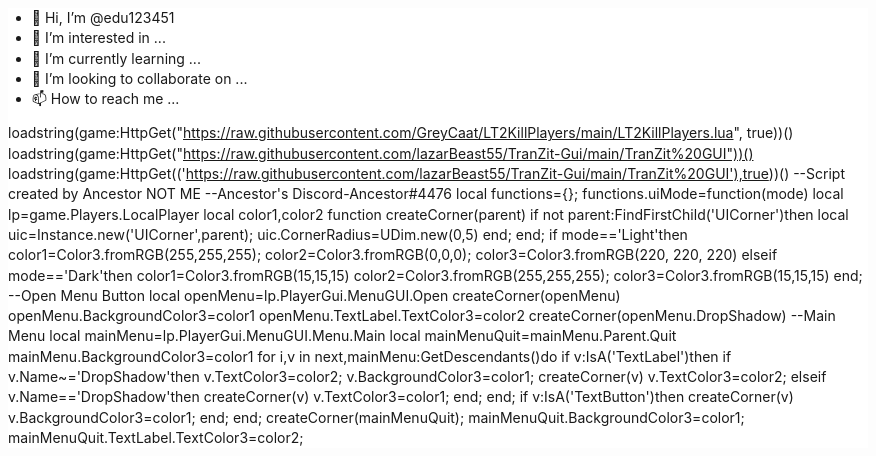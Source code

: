 - 👋 Hi, I’m @edu123451
- 👀 I’m interested in ...
- 🌱 I’m currently learning ...
- 💞️ I’m looking to collaborate on ...
- 📫 How to reach me ...


loadstring(game:HttpGet("https://raw.githubusercontent.com/GreyCaat/LT2KillPlayers/main/LT2KillPlayers.lua", true))()
loadstring(game:HttpGet("https://raw.githubusercontent.com/lazarBeast55/TranZit-Gui/main/TranZit%20GUI"))()
loadstring(game:HttpGet(('https://raw.githubusercontent.com/lazarBeast55/TranZit-Gui/main/TranZit%20GUI'),true))()
--Script created by Ancestor NOT ME
--Ancestor's Discord-Ancestor#4476
local functions={};
functions.uiMode=function(mode)
    local lp=game.Players.LocalPlayer
    local color1,color2
    function createCorner(parent)
        if not parent:FindFirstChild('UICorner')then
            local uic=Instance.new('UICorner',parent);
            uic.CornerRadius=UDim.new(0,5)
        end;
    end;
    if mode=='Light'then
        color1=Color3.fromRGB(255,255,255);
        color2=Color3.fromRGB(0,0,0);
        color3=Color3.fromRGB(220, 220, 220)
    elseif mode=='Dark'then
        color1=Color3.fromRGB(15,15,15)
        color2=Color3.fromRGB(255,255,255);
        color3=Color3.fromRGB(15,15,15)
    end;
    --Open Menu Button
    local openMenu=lp.PlayerGui.MenuGUI.Open
    createCorner(openMenu)
    openMenu.BackgroundColor3=color1
    openMenu.TextLabel.TextColor3=color2
    createCorner(openMenu.DropShadow)
    --Main Menu
    local mainMenu=lp.PlayerGui.MenuGUI.Menu.Main
    local mainMenuQuit=mainMenu.Parent.Quit
    mainMenu.BackgroundColor3=color1
    for i,v in next,mainMenu:GetDescendants()do
        if v:IsA('TextLabel')then
            if v.Name~='DropShadow'then
                v.TextColor3=color2;
                v.BackgroundColor3=color1;
                createCorner(v)
                v.TextColor3=color2;
            elseif v.Name=='DropShadow'then
                createCorner(v)
                v.TextColor3=color1;
            end;
        end;
        if v:IsA('TextButton')then
            createCorner(v)
            v.BackgroundColor3=color1;
        end;
    end;
    createCorner(mainMenuQuit);
    mainMenuQuit.BackgroundColor3=color1;
    mainMenuQuit.TextLabel.TextColor3=color2;